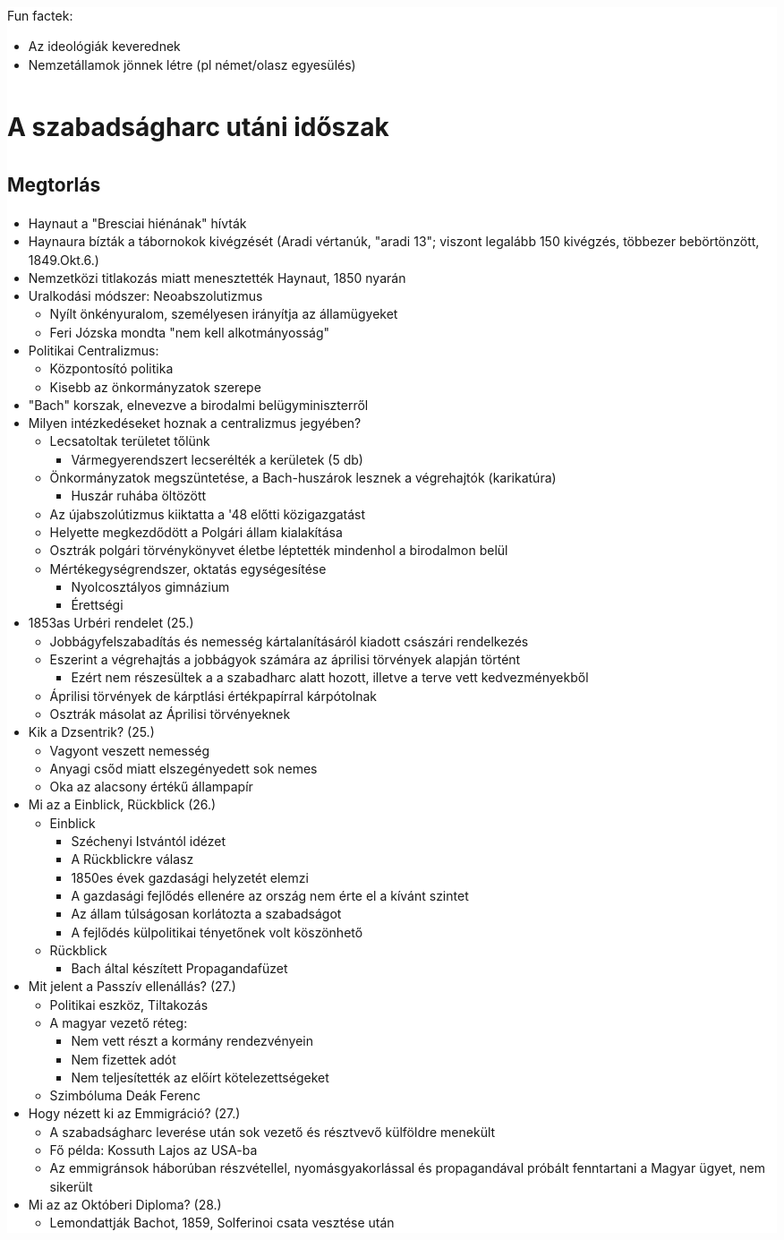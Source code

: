 Fun factek:  
- Az ideológiák keverednek  
- Nemzetállamok jönnek létre (pl német/olasz egyesülés)  
# A szabadságharc utáni időszak  
## Megtorlás  
- Haynaut a "Bresciai hiénának" hívták  
- Haynaura bízták a tábornokok kivégzését (Aradi vértanúk, "aradi 13"; viszont legalább 150 kivégzés, többezer bebörtönzött, 1849.Okt.6.)  
- Nemzetközi titlakozás miatt menesztették Haynaut, 1850 nyarán  
- Uralkodási módszer: Neoabszolutizmus  
	- Nyílt önkényuralom, személyesen irányítja az államügyeket  
	- Feri Józska mondta "nem kell alkotmányosság"  
- Politikai Centralizmus:  
	- Központosító politika  
	- Kisebb az önkormányzatok szerepe  
- "Bach" korszak, elnevezve a birodalmi belügyminiszterről  
- Milyen intézkedéseket hoznak a centralizmus jegyében?  
	- Lecsatoltak területet tőlünk  
		- Vármegyerendszert lecserélték a kerületek (5 db)  
	- Önkormányzatok megszüntetése, a Bach-huszárok lesznek a végrehajtók (karikatúra)  
		- Huszár ruhába öltözött  
	- Az újabszolútizmus kiiktatta a '48 előtti közigazgatást  
	- Helyette megkezdődött a Polgári állam kialakítása  
	- Osztrák polgári törvénykönyvet életbe léptették mindenhol a birodalmon belül  
	- Mértékegységrendszer, oktatás egységesítése  
		- Nyolcosztályos gimnázium  
		- Érettségi  
- 1853as Urbéri rendelet (25.)  
	- Jobbágyfelszabadítás és nemesség kártalanításáról kiadott császári rendelkezés  
	- Eszerint a végrehajtás a jobbágyok számára az áprilisi törvények alapján történt  
		- Ezért nem részesültek a a szabadharc alatt hozott, illetve a terve vett kedvezményekből  
	- Áprilisi törvények de kárptlási értékpapírral kárpótolnak  
	- Osztrák másolat az Áprilisi törvényeknek  
- Kik a Dzsentrik? (25.)  
	- Vagyont veszett nemesség  
	- Anyagi csőd miatt elszegényedett sok nemes  
	- Oka az alacsony értékű állampapír  
- Mi az a Einblick, Rückblick (26.)  
	- Einblick  
		- Széchenyi Istvántól idézet  
		- A Rückblickre válasz  
		- 1850es évek gazdasági helyzetét elemzi  
		- A gazdasági fejlődés ellenére az ország nem érte el a kívánt szintet  
		- Az állam túlságosan korlátozta a szabadságot  
		- A fejlődés külpolitikai tényetőnek volt köszönhető  
	- Rückblick  
		- Bach által készített Propagandafüzet  
- Mit jelent a Passzív ellenállás? (27.)  
	- Politikai eszköz, Tiltakozás  
	- A magyar vezető réteg:  
		- Nem vett részt a kormány rendezvényein  
		- Nem fizettek adót  
		- Nem teljesítették az előírt kötelezettségeket  
	- Szimbóluma Deák Ferenc  
- Hogy nézett ki az Emmigráció? (27.)  
	- A szabadságharc leverése után sok vezető és résztvevő külföldre menekült  
	- Fő példa: Kossuth Lajos az USA-ba  
	- Az emmigránsok háborúban részvétellel, nyomásgyakorlással és propagandával próbált fenntartani a Magyar ügyet, nem sikerült  
- Mi az az Októberi Diploma? (28.)  
	- Lemondattják Bachot, 1859, Solferinoi csata vesztése után  